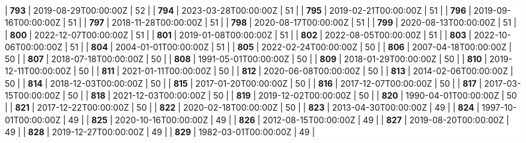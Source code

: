 | **793** | 2019-08-29T00:00:00Z  | 52                   |
| **794** | 2023-03-28T00:00:00Z  | 51                   |
| **795** | 2019-02-21T00:00:00Z  | 51                   |
| **796** | 2019-09-16T00:00:00Z  | 51                   |
| **797** | 2018-11-28T00:00:00Z  | 51                   |
| **798** | 2020-08-17T00:00:00Z  | 51                   |
| **799** | 2020-08-13T00:00:00Z  | 51                   |
| **800** | 2022-12-07T00:00:00Z  | 51                   |
| **801** | 2019-01-08T00:00:00Z  | 51                   |
| **802** | 2022-08-05T00:00:00Z  | 51                   |
| **803** | 2022-10-06T00:00:00Z  | 51                   |
| **804** | 2004-01-01T00:00:00Z  | 51                   |
| **805** | 2022-02-24T00:00:00Z  | 50                   |
| **806** | 2007-04-18T00:00:00Z  | 50                   |
| **807** | 2018-07-18T00:00:00Z  | 50                   |
| **808** | 1991-05-01T00:00:00Z  | 50                   |
| **809** | 2018-01-29T00:00:00Z  | 50                   |
| **810** | 2019-12-11T00:00:00Z  | 50                   |
| **811** | 2021-01-11T00:00:00Z  | 50                   |
| **812** | 2020-06-08T00:00:00Z  | 50                   |
| **813** | 2014-02-06T00:00:00Z  | 50                   |
| **814** | 2018-12-03T00:00:00Z  | 50                   |
| **815** | 2017-01-20T00:00:00Z  | 50                   |
| **816** | 2017-12-07T00:00:00Z  | 50                   |
| **817** | 2017-03-15T00:00:00Z  | 50                   |
| **818** | 2021-12-03T00:00:00Z  | 50                   |
| **819** | 2019-12-02T00:00:00Z  | 50                   |
| **820** | 1990-04-01T00:00:00Z  | 50                   |
| **821** | 2017-12-22T00:00:00Z  | 50                   |
| **822** | 2020-02-18T00:00:00Z  | 50                   |
| **823** | 2013-04-30T00:00:00Z  | 49                   |
| **824** | 1997-10-01T00:00:00Z  | 49                   |
| **825** | 2020-10-16T00:00:00Z  | 49                   |
| **826** | 2012-08-15T00:00:00Z  | 49                   |
| **827** | 2019-08-20T00:00:00Z  | 49                   |
| **828** | 2019-12-27T00:00:00Z  | 49                   |
| **829** | 1982-03-01T00:00:00Z  | 49                   |